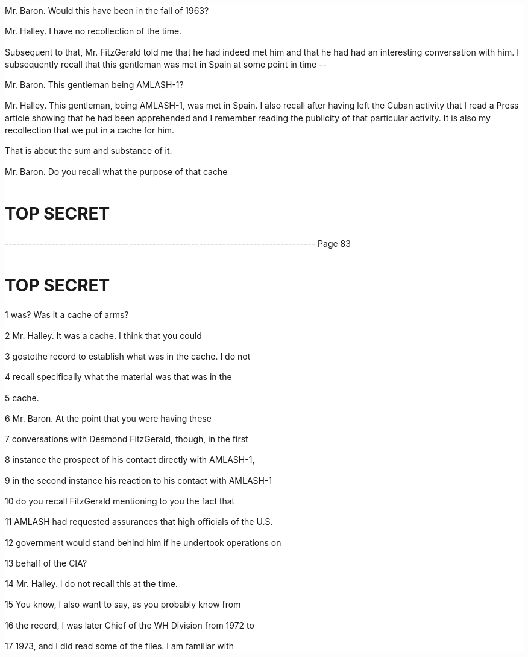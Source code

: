 Mr. Baron. Would this have been in the fall of 1963?

Mr. Halley. I have no recollection of the time.

Subsequent to that, Mr. FitzGerald told me that he had indeed met him and that he had had an interesting conversation with him. I subsequently recall that this gentleman was met in Spain at some point in time --

Mr. Baron. This gentleman being AMLASH-1?

Mr. Halley. This gentleman, being AMLASH-1, was met in Spain. I also recall after having left the Cuban activity that I read a Press article showing that he had been apprehended and I remember reading the publicity of that particular activity. It is also my recollection that we put in a cache for him.

That is about the sum and substance of it.

Mr. Baron. Do you recall what the purpose of that cache

# TOP SECRET


-------------------------------------------------------------------------------- Page 83

# TOP SECRET

1 was? Was it a cache of arms?

2 Mr. Halley. It was a cache. I think that you could

3 gostothe record to establish what was in the cache. I do not

4 recall specifically what the material was that was in the

5 cache.

6 Mr. Baron. At the point that you were having these

7 conversations with Desmond FitzGerald, though, in the first

8 instance the prospect of his contact directly with AMLASH-1,

9 in the second instance his reaction to his contact with AMLASH-1

10 do you recall FitzGerald mentioning to you the fact that

11 AMLASH had requested assurances that high officials of the U.S.

12 government would stand behind him if he undertook operations on

13 behalf of the CIA?

14 Mr. Halley. I do not recall this at the time.

15 You know, I also want to say, as you probably know from

16 the record, I was later Chief of the WH Division from 1972 to

17 1973, and I did read some of the files. I am familiar with
